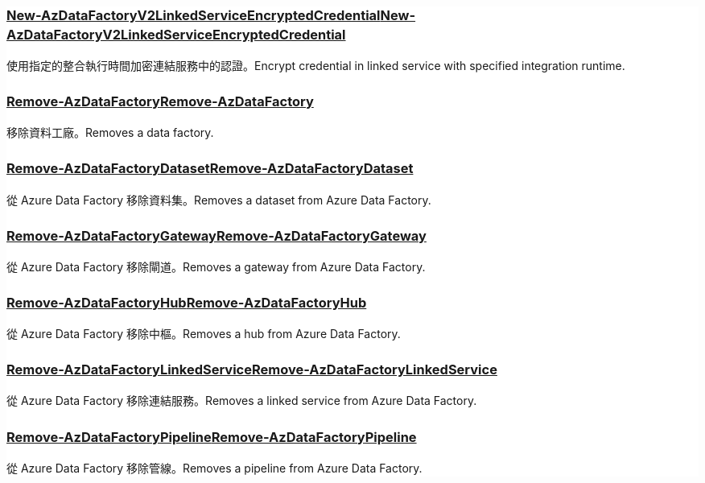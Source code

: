 ### [<span data-ttu-id="aa6e6-181">New-AzDataFactoryV2LinkedServiceEncryptedCredential</span><span class="sxs-lookup"><span data-stu-id="aa6e6-181">New-AzDataFactoryV2LinkedServiceEncryptedCredential</span></span>](New-AzDataFactoryV2LinkedServiceEncryptedCredential.md)
<span data-ttu-id="aa6e6-182">使用指定的整合執行時間加密連結服務中的認證。</span><span class="sxs-lookup"><span data-stu-id="aa6e6-182">Encrypt credential in linked service with specified integration runtime.</span></span>

### [<span data-ttu-id="aa6e6-183">Remove-AzDataFactory</span><span class="sxs-lookup"><span data-stu-id="aa6e6-183">Remove-AzDataFactory</span></span>](Remove-AzDataFactory.md)
<span data-ttu-id="aa6e6-184">移除資料工廠。</span><span class="sxs-lookup"><span data-stu-id="aa6e6-184">Removes a data factory.</span></span>

### [<span data-ttu-id="aa6e6-185">Remove-AzDataFactoryDataset</span><span class="sxs-lookup"><span data-stu-id="aa6e6-185">Remove-AzDataFactoryDataset</span></span>](Remove-AzDataFactoryDataset.md)
<span data-ttu-id="aa6e6-186">從 Azure Data Factory 移除資料集。</span><span class="sxs-lookup"><span data-stu-id="aa6e6-186">Removes a dataset from Azure Data Factory.</span></span>

### [<span data-ttu-id="aa6e6-187">Remove-AzDataFactoryGateway</span><span class="sxs-lookup"><span data-stu-id="aa6e6-187">Remove-AzDataFactoryGateway</span></span>](Remove-AzDataFactoryGateway.md)
<span data-ttu-id="aa6e6-188">從 Azure Data Factory 移除閘道。</span><span class="sxs-lookup"><span data-stu-id="aa6e6-188">Removes a gateway from Azure Data Factory.</span></span>

### [<span data-ttu-id="aa6e6-189">Remove-AzDataFactoryHub</span><span class="sxs-lookup"><span data-stu-id="aa6e6-189">Remove-AzDataFactoryHub</span></span>](Remove-AzDataFactoryHub.md)
<span data-ttu-id="aa6e6-190">從 Azure Data Factory 移除中樞。</span><span class="sxs-lookup"><span data-stu-id="aa6e6-190">Removes a hub from Azure Data Factory.</span></span>

### [<span data-ttu-id="aa6e6-191">Remove-AzDataFactoryLinkedService</span><span class="sxs-lookup"><span data-stu-id="aa6e6-191">Remove-AzDataFactoryLinkedService</span></span>](Remove-AzDataFactoryLinkedService.md)
<span data-ttu-id="aa6e6-192">從 Azure Data Factory 移除連結服務。</span><span class="sxs-lookup"><span data-stu-id="aa6e6-192">Removes a linked service from Azure Data Factory.</span></span>

### [<span data-ttu-id="aa6e6-193">Remove-AzDataFactoryPipeline</span><span class="sxs-lookup"><span data-stu-id="aa6e6-193">Remove-AzDataFactoryPipeline</span></span>](Remove-AzDataFactoryPipeline.md)
<span data-ttu-id="aa6e6-194">從 Azure Data Factory 移除管線。</span><span class="sxs-lookup"><span data-stu-id="aa6e6-194">Removes a pipeline from Azure Data Factory.</span></span>
